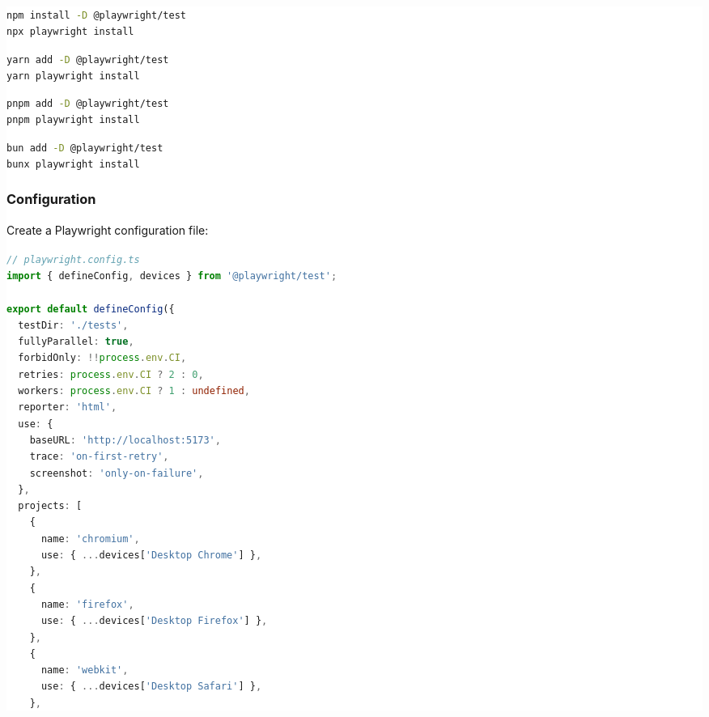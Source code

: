 <Tabs groupId="package-manager">
  <TabItem value="npm">

```bash title="Install Playwright with npm"
npm install -D @playwright/test
npx playwright install
```

  </TabItem>

  <TabItem label="Yarn" value="yarn">

```bash title="Install Playwright with Yarn"
yarn add -D @playwright/test
yarn playwright install
```

  </TabItem>

  <TabItem value="pnpm">

```bash title="Install Playwright with pnpm"
pnpm add -D @playwright/test
pnpm playwright install
```

  </TabItem>

  <TabItem value="bun">

```bash title="Install Playwright with Bun"
bun add -D @playwright/test
bunx playwright install
```

  </TabItem>
</Tabs>

### Configuration

Create a Playwright configuration file:

```ts title="playwright.config.ts - Basic configuration"
// playwright.config.ts
import { defineConfig, devices } from '@playwright/test';

export default defineConfig({
  testDir: './tests',
  fullyParallel: true,
  forbidOnly: !!process.env.CI,
  retries: process.env.CI ? 2 : 0,
  workers: process.env.CI ? 1 : undefined,
  reporter: 'html',
  use: {
    baseURL: 'http://localhost:5173',
    trace: 'on-first-retry',
    screenshot: 'only-on-failure',
  },
  projects: [
    {
      name: 'chromium',
      use: { ...devices['Desktop Chrome'] },
    },
    {
      name: 'firefox',
      use: { ...devices['Desktop Firefox'] },
    },
    {
      name: 'webkit',
      use: { ...devices['Desktop Safari'] },
    },
```